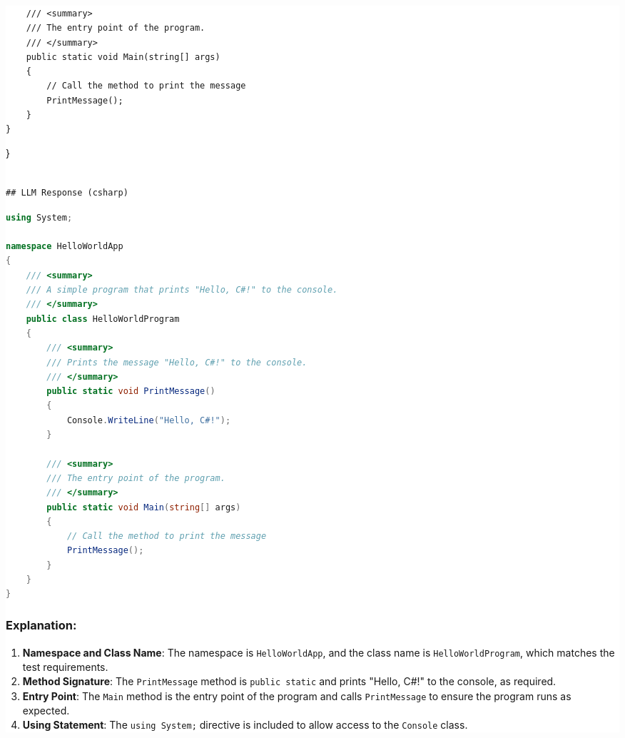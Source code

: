         /// <summary>
        /// The entry point of the program.
        /// </summary>
        public static void Main(string[] args)
        {
            // Call the method to print the message
            PrintMessage();
        }
    }
}
```

## LLM Response (csharp)

```
```csharp
using System;

namespace HelloWorldApp
{
    /// <summary>
    /// A simple program that prints "Hello, C#!" to the console.
    /// </summary>
    public class HelloWorldProgram
    {
        /// <summary>
        /// Prints the message "Hello, C#!" to the console.
        /// </summary>
        public static void PrintMessage()
        {
            Console.WriteLine("Hello, C#!");
        }

        /// <summary>
        /// The entry point of the program.
        /// </summary>
        public static void Main(string[] args)
        {
            // Call the method to print the message
            PrintMessage();
        }
    }
}
``` 

### Explanation:
1. **Namespace and Class Name**: The namespace is `HelloWorldApp`, and the class name is `HelloWorldProgram`, which matches the test requirements.
2. **Method Signature**: The `PrintMessage` method is `public static` and prints "Hello, C#!" to the console, as required.
3. **Entry Point**: The `Main` method is the entry point of the program and calls `PrintMessage` to ensure the program runs as expected.
4. **Using Statement**: The `using System;` directive is included to allow access to the `Console` class.
